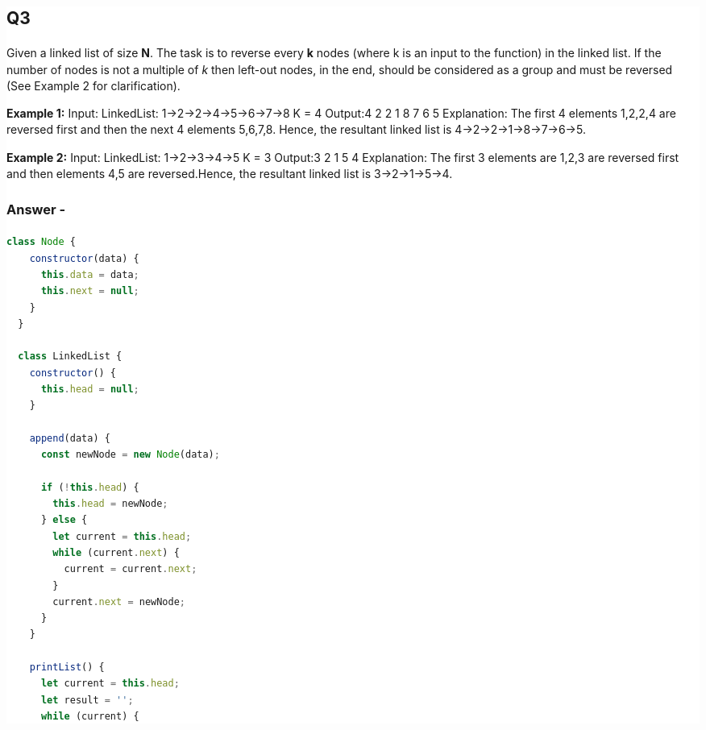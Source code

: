 ```javascript
```


## Q3

Given a linked list of size **N**. The task is to reverse every **k** nodes (where k is an input to the function) in the linked list. If the number of nodes is not a multiple of *k* then left-out nodes, in the end, should be considered as a group and must be reversed (See Example 2 for clarification).

**Example 1:**
Input:
LinkedList: 1->2->2->4->5->6->7->8
K = 4
Output:4 2 2 1 8 7 6 5
Explanation:
The first 4 elements 1,2,2,4 are reversed first
and then the next 4 elements 5,6,7,8. Hence, the
resultant linked list is 4->2->2->1->8->7->6->5.

**Example 2:**
Input:
LinkedList: 1->2->3->4->5
K = 3
Output:3 2 1 5 4
Explanation:
The first 3 elements are 1,2,3 are reversed
first and then elements 4,5 are reversed.Hence,
the resultant linked list is 3->2->1->5->4.


### Answer -


```javascript
class Node {
    constructor(data) {
      this.data = data;
      this.next = null;
    }
  }
  
  class LinkedList {
    constructor() {
      this.head = null;
    }
    
    append(data) {
      const newNode = new Node(data);
      
      if (!this.head) {
        this.head = newNode;
      } else {
        let current = this.head;
        while (current.next) {
          current = current.next;
        }
        current.next = newNode;
      }
    }
    
    printList() {
      let current = this.head;
      let result = '';
      while (current) {
```